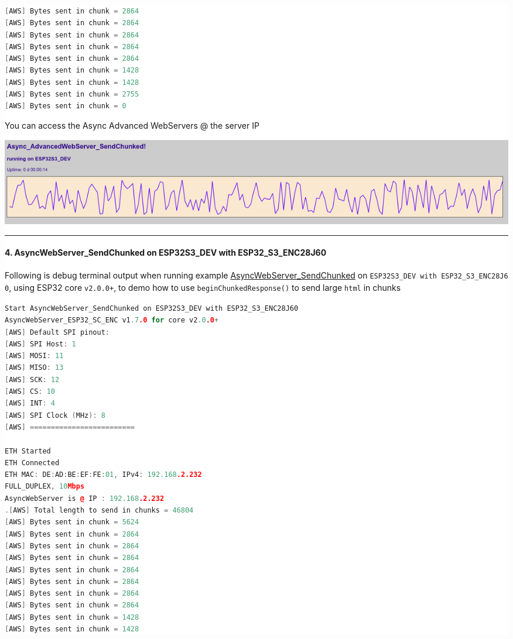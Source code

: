 ```cpp
[AWS] Bytes sent in chunk = 2864
[AWS] Bytes sent in chunk = 2864
[AWS] Bytes sent in chunk = 2864
[AWS] Bytes sent in chunk = 2864
[AWS] Bytes sent in chunk = 2864
[AWS] Bytes sent in chunk = 1428
[AWS] Bytes sent in chunk = 1428
[AWS] Bytes sent in chunk = 2755
[AWS] Bytes sent in chunk = 0

```

You can access the Async Advanced WebServers @ the server IP

<p align="center">
    <img src="https://github.com/khoih-prog/AsyncWebServer_ESP32_SC_ENC/raw/main/pics/AsyncWebServer_SendChunked.png">
</p>


---

#### 4. AsyncWebServer_SendChunked on ESP32S3_DEV with ESP32_S3_ENC28J60

Following is debug terminal output when running example [AsyncWebServer_SendChunked](examples/AsyncWebServer_SendChunked) on `ESP32S3_DEV with ESP32_S3_ENC28J60`, using ESP32 core `v2.0.0+`, to demo how to use `beginChunkedResponse()` to send large `html` in chunks


```cpp
Start AsyncWebServer_SendChunked on ESP32S3_DEV with ESP32_S3_ENC28J60
AsyncWebServer_ESP32_SC_ENC v1.7.0 for core v2.0.0+
[AWS] Default SPI pinout:
[AWS] SPI Host: 1
[AWS] MOSI: 11
[AWS] MISO: 13
[AWS] SCK: 12
[AWS] CS: 10
[AWS] INT: 4
[AWS] SPI Clock (MHz): 8
[AWS] =========================

ETH Started
ETH Connected
ETH MAC: DE:AD:BE:EF:FE:01, IPv4: 192.168.2.232
FULL_DUPLEX, 10Mbps
AsyncWebServer is @ IP : 192.168.2.232
.[AWS] Total length to send in chunks = 46804
[AWS] Bytes sent in chunk = 5624
[AWS] Bytes sent in chunk = 2864
[AWS] Bytes sent in chunk = 2864
[AWS] Bytes sent in chunk = 2864
[AWS] Bytes sent in chunk = 2864
[AWS] Bytes sent in chunk = 2864
[AWS] Bytes sent in chunk = 2864
[AWS] Bytes sent in chunk = 2864
[AWS] Bytes sent in chunk = 1428
[AWS] Bytes sent in chunk = 1428
```